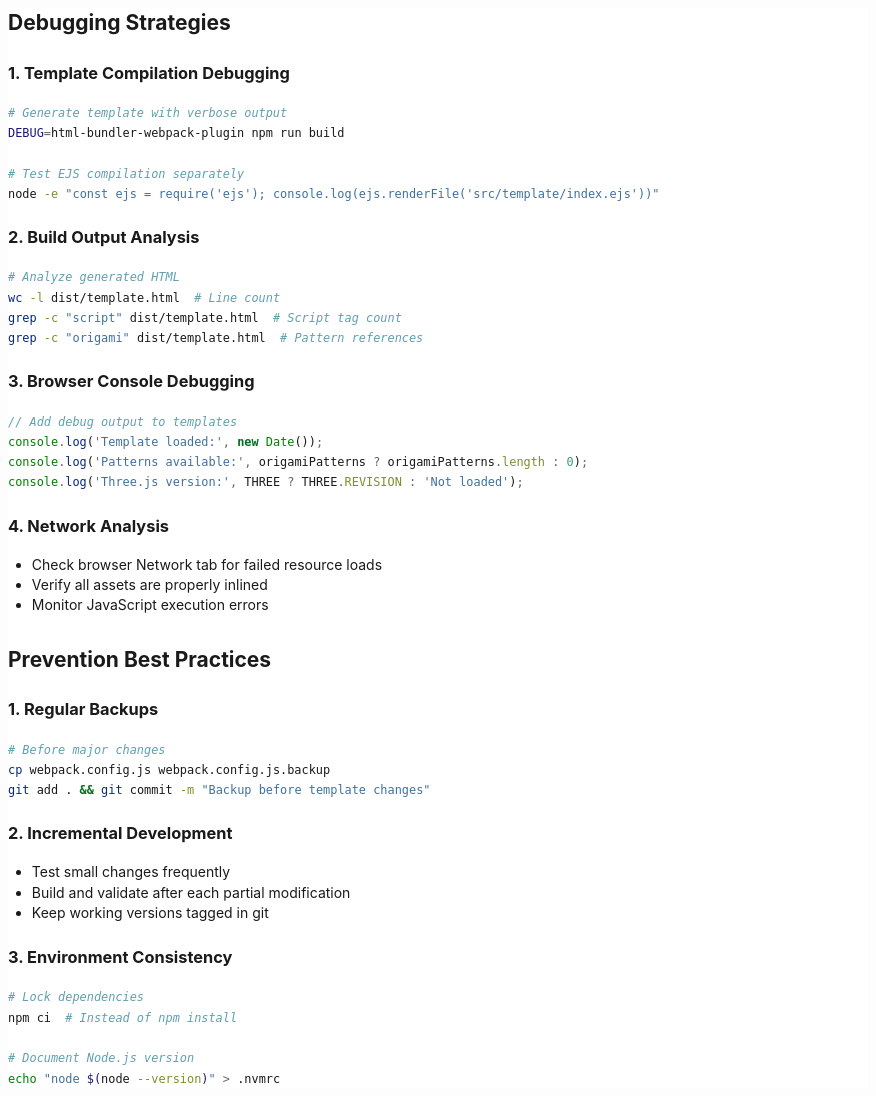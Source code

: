 ## Debugging Strategies

### 1. Template Compilation Debugging

```bash
# Generate template with verbose output
DEBUG=html-bundler-webpack-plugin npm run build

# Test EJS compilation separately
node -e "const ejs = require('ejs'); console.log(ejs.renderFile('src/template/index.ejs'))"
```

### 2. Build Output Analysis

```bash
# Analyze generated HTML
wc -l dist/template.html  # Line count
grep -c "script" dist/template.html  # Script tag count
grep -c "origami" dist/template.html  # Pattern references
```

### 3. Browser Console Debugging

```javascript
// Add debug output to templates
console.log('Template loaded:', new Date());
console.log('Patterns available:', origamiPatterns ? origamiPatterns.length : 0);
console.log('Three.js version:', THREE ? THREE.REVISION : 'Not loaded');
```

### 4. Network Analysis

- Check browser Network tab for failed resource loads
- Verify all assets are properly inlined
- Monitor JavaScript execution errors

## Prevention Best Practices

### 1. **Regular Backups**
```bash
# Before major changes
cp webpack.config.js webpack.config.js.backup
git add . && git commit -m "Backup before template changes"
```

### 2. **Incremental Development**
- Test small changes frequently
- Build and validate after each partial modification
- Keep working versions tagged in git

### 3. **Environment Consistency**
```bash
# Lock dependencies
npm ci  # Instead of npm install

# Document Node.js version
echo "node $(node --version)" > .nvmrc
```
